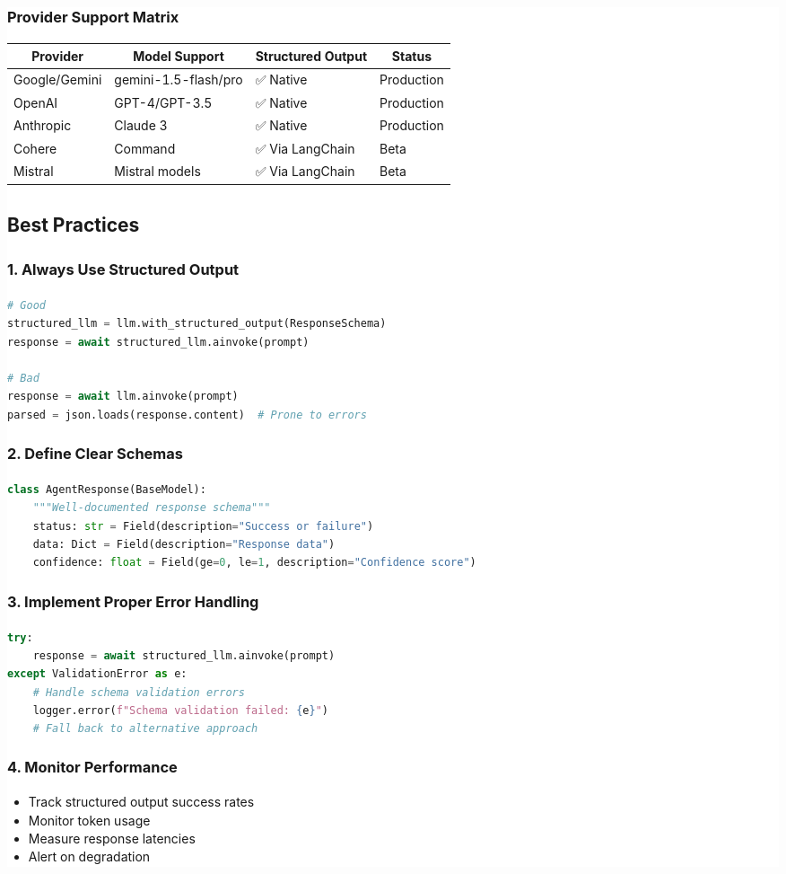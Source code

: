 ### Provider Support Matrix

| Provider | Model Support | Structured Output | Status |
|----------|--------------|-------------------|---------|
| Google/Gemini | gemini-1.5-flash/pro | ✅ Native | Production |
| OpenAI | GPT-4/GPT-3.5 | ✅ Native | Production |
| Anthropic | Claude 3 | ✅ Native | Production |
| Cohere | Command | ✅ Via LangChain | Beta |
| Mistral | Mistral models | ✅ Via LangChain | Beta |

## Best Practices

### 1. Always Use Structured Output
```python
# Good
structured_llm = llm.with_structured_output(ResponseSchema)
response = await structured_llm.ainvoke(prompt)

# Bad
response = await llm.ainvoke(prompt)
parsed = json.loads(response.content)  # Prone to errors
```

### 2. Define Clear Schemas
```python
class AgentResponse(BaseModel):
    """Well-documented response schema"""
    status: str = Field(description="Success or failure")
    data: Dict = Field(description="Response data")
    confidence: float = Field(ge=0, le=1, description="Confidence score")
```

### 3. Implement Proper Error Handling
```python
try:
    response = await structured_llm.ainvoke(prompt)
except ValidationError as e:
    # Handle schema validation errors
    logger.error(f"Schema validation failed: {e}")
    # Fall back to alternative approach
```

### 4. Monitor Performance
- Track structured output success rates
- Monitor token usage
- Measure response latencies
- Alert on degradation
